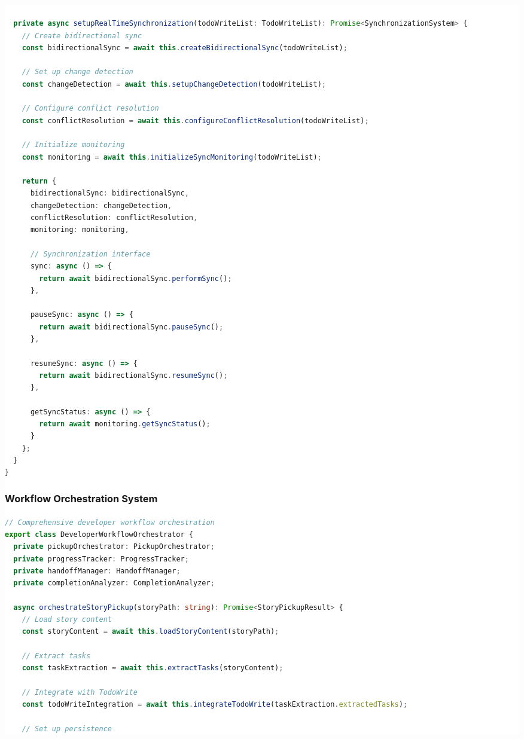 ```typescript
  
  private async setupRealTimeSynchronization(todoWriteList: TodoWriteList): Promise<SynchronizationSystem> {
    // Create bidirectional sync
    const bidirectionalSync = await this.createBidirectionalSync(todoWriteList);
    
    // Set up change detection
    const changeDetection = await this.setupChangeDetection(todoWriteList);
    
    // Configure conflict resolution
    const conflictResolution = await this.configureConflictResolution(todoWriteList);
    
    // Initialize monitoring
    const monitoring = await this.initializeSyncMonitoring(todoWriteList);
    
    return {
      bidirectionalSync: bidirectionalSync,
      changeDetection: changeDetection,
      conflictResolution: conflictResolution,
      monitoring: monitoring,
      
      // Synchronization interface
      sync: async () => {
        return await bidirectionalSync.performSync();
      },
      
      pauseSync: async () => {
        return await bidirectionalSync.pauseSync();
      },
      
      resumeSync: async () => {
        return await bidirectionalSync.resumeSync();
      },
      
      getSyncStatus: async () => {
        return await monitoring.getSyncStatus();
      }
    };
  }
}
```

### Workflow Orchestration System

```typescript
// Comprehensive developer workflow orchestration
export class DeveloperWorkflowOrchestrator {
  private pickupOrchestrator: PickupOrchestrator;
  private progressTracker: ProgressTracker;
  private handoffManager: HandoffManager;
  private completionAnalyzer: CompletionAnalyzer;
  
  async orchestrateStoryPickup(storyPath: string): Promise<StoryPickupResult> {
    // Load story content
    const storyContent = await this.loadStoryContent(storyPath);
    
    // Extract tasks
    const taskExtraction = await this.extractTasks(storyContent);
    
    // Integrate with TodoWrite
    const todoWriteIntegration = await this.integrateTodoWrite(taskExtraction.extractedTasks);
    
    // Set up persistence
```